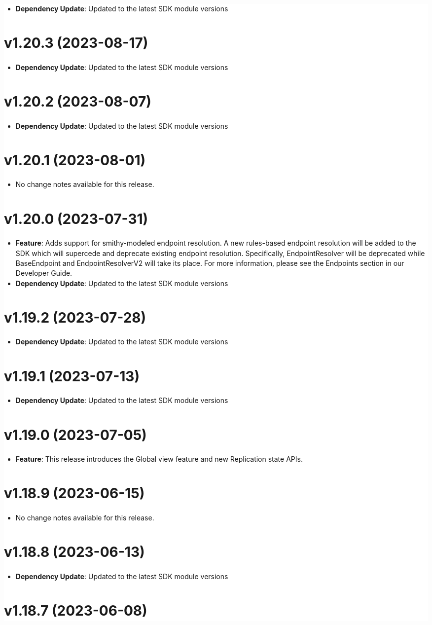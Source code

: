 * **Dependency Update**: Updated to the latest SDK module versions

# v1.20.3 (2023-08-17)

* **Dependency Update**: Updated to the latest SDK module versions

# v1.20.2 (2023-08-07)

* **Dependency Update**: Updated to the latest SDK module versions

# v1.20.1 (2023-08-01)

* No change notes available for this release.

# v1.20.0 (2023-07-31)

* **Feature**: Adds support for smithy-modeled endpoint resolution. A new rules-based endpoint resolution will be added to the SDK which will supercede and deprecate existing endpoint resolution. Specifically, EndpointResolver will be deprecated while BaseEndpoint and EndpointResolverV2 will take its place. For more information, please see the Endpoints section in our Developer Guide.
* **Dependency Update**: Updated to the latest SDK module versions

# v1.19.2 (2023-07-28)

* **Dependency Update**: Updated to the latest SDK module versions

# v1.19.1 (2023-07-13)

* **Dependency Update**: Updated to the latest SDK module versions

# v1.19.0 (2023-07-05)

* **Feature**: This release introduces the Global view feature and new Replication state APIs.

# v1.18.9 (2023-06-15)

* No change notes available for this release.

# v1.18.8 (2023-06-13)

* **Dependency Update**: Updated to the latest SDK module versions

# v1.18.7 (2023-06-08)
